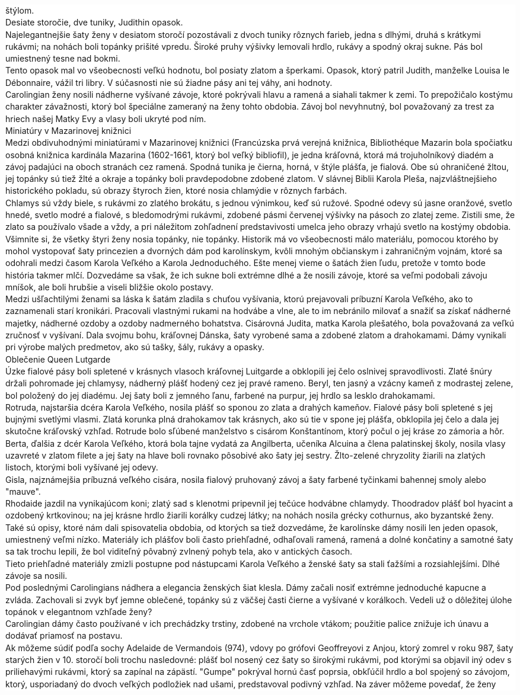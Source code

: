 štýlom.<br/>Desiate storočie, dve tuniky, Judithin opasok.<br/>Najelegantnejšie šaty ženy v desiatom storočí pozostávali z dvoch tuniky rôznych farieb, jedna s dlhými, druhá s krátkymi rukávmi; na nohách boli topánky prišité vpredu. Široké pruhy výšivky lemovali hrdlo, rukávy a spodný okraj sukne. Pás bol umiestnený tesne nad bokmi.<br/>Tento opasok mal vo všeobecnosti veľkú hodnotu, bol posiaty zlatom a šperkami. Opasok, ktorý patril Judith, manželke Louisa le Débonnaire, vážil tri libry. V súčasnosti nie sú žiadne pásy ani tej váhy, ani hodnoty.<br/>Carolingian ženy nosili nádherne vyšívané závoje, ktoré pokrývali hlavu a ramená a siahali takmer k zemi. To prepožičalo kostýmu charakter závažnosti, ktorý bol špeciálne zameraný na ženy tohto obdobia. Závoj bol nevyhnutný, bol považovaný za trest za hriech našej Matky Evy a vlasy boli ukryté pod ním.<br/>Miniatúry v Mazarinovej knižnici<br/>Medzi obdivuhodnými miniatúrami v Mazarinovej knižnici (Francúzska prvá verejná knižnica, Bibliothéque Mazarin bola spočiatku osobná knižnica kardinála Mazarina (1602-1661, ktorý bol veľký bibliofil), je jedna kráľovná, ktorá má trojuholníkový diadém a závoj padajúci na oboch stranách cez ramená. Spodná tunika je čierna, horná, v štýle plášťa, je fialová. Obe sú ohraničené žltou, jej topánky sú tiež žlté a okraje a topánky boli pravdepodobne zdobené zlatom. V slávnej Biblii Karola Pleša, najzvláštnejšieho historického pokladu, sú obrazy štyroch žien, ktoré nosia chlamýdie v rôznych farbách.<br/>Chlamys sú vždy biele, s rukávmi zo zlatého brokátu, s jednou výnimkou, keď sú ružové. Spodné odevy sú jasne oranžové, svetlo hnedé, svetlo modré a fialové, s bledomodrými rukávmi, zdobené pásmi červenej výšivky na pásoch zo zlatej zeme. Zistili sme, že zlato sa používalo všade a vždy, a pri náležitom zohľadnení predstavivosti umelca jeho obrazy vrhajú svetlo na kostýmy obdobia. Všimnite si, že všetky štyri ženy nosia topánky, nie topánky. Historik má vo všeobecnosti málo materiálu, pomocou ktorého by mohol vystopovať šaty princezien a dvorných dám pod karolínskym, kvôli mnohým občianskym i zahraničným vojnám, ktoré sa odohrali medzi časom Karola Veľkého a Karola Jednoduchého. Ešte menej vieme o šatách žien ľudu, pretože v tomto bode história takmer mlčí. Dozvedáme sa však, že ich sukne boli extrémne dlhé a že nosili závoje, ktoré sa veľmi podobali závoju mníšok, ale boli hrubšie a viseli bližšie okolo postavy.<br/>Medzi ušľachtilými ženami sa láska k šatám zladila s chuťou vyšívania, ktorú prejavovali príbuzní Karola Veľkého, ako to zaznamenali starí kronikári. Pracovali vlastnými rukami na hodvábe a vlne, ale to im nebránilo milovať a snažiť sa získať nádherné majetky, nádherné ozdoby a ozdoby nadmerného bohatstva. Cisárovná Judita, matka Karola plešatého, bola považovaná za veľkú zručnosť v vyšívaní. Dala svojmu bohu, kráľovnej Dánska, šaty vyrobené sama a zdobené zlatom a drahokamami. Dámy vynikali pri výrobe malých predmetov, ako sú tašky, šály, rukávy a opasky.<br/>Oblečenie Queen Lutgarde<br/>Úzke fialové pásy boli spletené v krásnych vlasoch kráľovnej Luitgarde a obklopili jej čelo oslnivej spravodlivosti. Zlaté šnúry držali pohromade jej chlamysy, nádherný plášť hodený cez jej pravé rameno. Beryl, ten jasný a vzácny kameň z modrastej zelene, bol položený do jej diadému. Jej šaty boli z jemného ľanu, farbené na purpur, jej hrdlo sa lesklo drahokamami.<br/>Rotruda, najstaršia dcéra Karola Veľkého, nosila plášť so sponou zo zlata a drahých kameňov. Fialové pásy boli spletené s jej bujnými svetlými vlasmi. Zlatá korunka plná drahokamov tak krásnych, ako sú tie v spone jej plášťa, obklopila jej čelo a dala jej skutočne kráľovský vzhľad. Rotrude bolo sľúbené manželstvo s cisárom Konštantínom, ktorý počul o jej kráse zo zámoria a hôr.<br/>Berta, ďalšia z dcér Karola Veľkého, ktorá bola tajne vydatá za Angilberta, učeníka Alcuina a člena palatinskej školy, nosila vlasy uzavreté v zlatom filete a jej šaty na hlave boli rovnako pôsobivé ako šaty jej sestry. Žlto-zelené chryzolity žiarili na zlatých listoch, ktorými boli vyšívané jej odevy.<br/>Gisla, najznámejšia príbuzná veľkého cisára, nosila fialový pruhovaný závoj a šaty farbené tyčinkami bahennej smoly alebo "mauve".<br/>Rhodaide jazdil na vynikajúcom koni; zlatý sad s klenotmi pripevnil jej tečúce hodvábne chlamydy. Thoodradov plášť bol hyacint a ozdobený krtkovinou; na jej krásne hrdlo žiarili korálky cudzej látky; na nohách nosila grécky cothurnus, ako byzantské ženy.<br/>Také sú opisy, ktoré nám dali spisovatelia obdobia, od ktorých sa tiež dozvedáme, že karolínske dámy nosili len jeden opasok, umiestnený veľmi nízko. Materiály ich plášťov boli často priehľadné, odhaľovali ramená, ramená a dolné končatiny a samotné šaty sa tak trochu lepili, že bol viditeľný pôvabný zvlnený pohyb tela, ako v antických časoch.<br/>Tieto priehľadné materiály zmizli postupne pod nástupcami Karola Veľkého a ženské šaty sa stali ťažšími a rozsiahlejšími. Dlhé závoje sa nosili.<br/>Pod poslednými Carolingians nádhera a elegancia ženských šiat klesla. Dámy začali nosiť extrémne jednoduché kapucne a zvláda. Zachovali si zvyk byť jemne oblečené, topánky sú z väčšej časti čierne a vyšívané v korálkoch. Vedeli už o dôležitej úlohe topánok v elegantnom vzhľade ženy?<br/>Carolingian dámy často používané v ich prechádzky trstiny, zdobené na vrchole vtákom; použitie palice znižuje ich únavu a dodávať priamosť na postavu.<br/>Ak môžeme súdiť podľa sochy Adelaide de Vermandois (974), vdovy po grófovi Geoffreyovi z Anjou, ktorý zomrel v roku 987, šaty starých žien v 10. storočí boli trochu nasledovné: plášť bol nosený cez šaty so širokými rukávmi, pod ktorými sa objavil iný odev s priliehavými rukávmi, ktorý sa zapínal na zápästí. "Gumpe" pokrýval hornú časť poprsia, obkľúčil hrdlo a bol spojený so závojom, ktorý, usporiadaný do dvoch veľkých podložiek nad ušami, predstavoval podivný vzhľad. Na záver môžeme povedať, že ženy